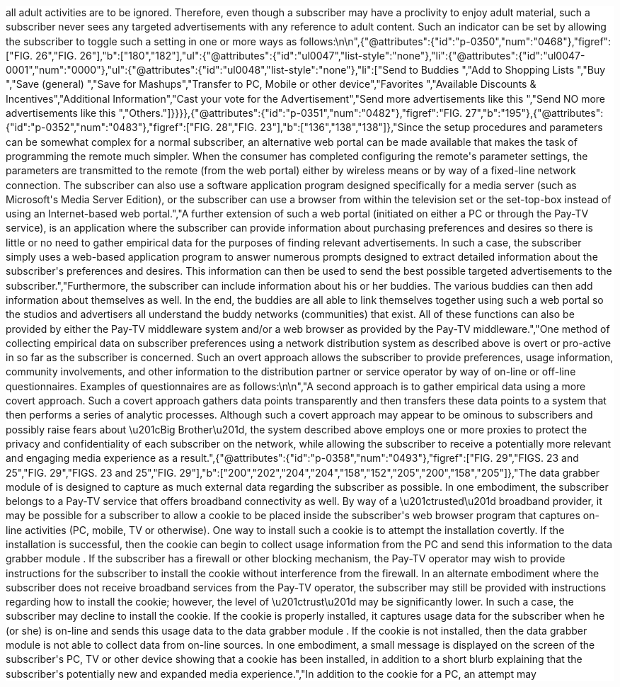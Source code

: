 all adult activities are to be ignored. Therefore, even though a subscriber may have a proclivity to enjoy adult material, such a subscriber never sees any targeted advertisements with any reference to adult content. Such an indicator can be set by allowing the subscriber to toggle such a setting in one or more ways as follows:\n\n",{"@attributes":{"id":"p-0350","num":"0468"},"figref":["FIG. 26","FIG. 26"],"b":["180","182"],"ul":{"@attributes":{"id":"ul0047","list-style":"none"},"li":{"@attributes":{"id":"ul0047-0001","num":"0000"},"ul":{"@attributes":{"id":"ul0048","list-style":"none"},"li":["Send to Buddies ","Add to Shopping Lists ","Buy ","Save (general) ","Save for Mashups","Transfer to PC, Mobile or other device","Favorites ","Available Discounts & Incentives","Additional Information","Cast your vote for the Advertisement","Send more advertisements like this ","Send NO more advertisements like this ","Others."]}}}},{"@attributes":{"id":"p-0351","num":"0482"},"figref":"FIG. 27","b":"195"},{"@attributes":{"id":"p-0352","num":"0483"},"figref":["FIG. 28","FIG. 23"],"b":["136","138","138"]},"Since the setup procedures and parameters can be somewhat complex for a normal subscriber, an alternative web portal can be made available that makes the task of programming the remote much simpler. When the consumer has completed configuring the remote's parameter settings, the parameters are transmitted to the remote (from the web portal) either by wireless means or by way of a fixed-line network connection. The subscriber can also use a software application program designed specifically for a media server (such as Microsoft's Media Server Edition), or the subscriber can use a browser from within the television set or the set-top-box instead of using an Internet-based web portal.","A further extension of such a web portal (initiated on either a PC or through the Pay-TV service), is an application where the subscriber can provide information about purchasing preferences and desires so there is little or no need to gather empirical data for the purposes of finding relevant advertisements. In such a case, the subscriber simply uses a web-based application program to answer numerous prompts designed to extract detailed information about the subscriber's preferences and desires. This information can then be used to send the best possible targeted advertisements to the subscriber.","Furthermore, the subscriber can include information about his or her buddies. The various buddies can then add information about themselves as well. In the end, the buddies are all able to link themselves together using such a web portal so the studios and advertisers all understand the buddy networks (communities) that exist. All of these functions can also be provided by either the Pay-TV middleware system and\/or a web browser as provided by the Pay-TV middleware.","One method of collecting empirical data on subscriber preferences using a network distribution system as described above is overt or pro-active in so far as the subscriber is concerned. Such an overt approach allows the subscriber to provide preferences, usage information, community involvements, and other information to the distribution partner or service operator by way of on-line or off-line questionnaires. Examples of questionnaires are as follows:\n\n","A second approach is to gather empirical data using a more covert approach. Such a covert approach gathers data points transparently and then transfers these data points to a system that then performs a series of analytic processes. Although such a covert approach may appear to be ominous to subscribers and possibly raise fears about \u201cBig Brother\u201d, the system described above employs one or more proxies to protect the privacy and confidentiality of each subscriber on the network, while allowing the subscriber to receive a potentially more relevant and engaging media experience as a result.",{"@attributes":{"id":"p-0358","num":"0493"},"figref":["FIG. 29","FIGS. 23 and 25","FIG. 29","FIGS. 23 and 25","FIG. 29"],"b":["200","202","204","204","158","152","205","200","158","205"]},"The data grabber module  of  is designed to capture as much external data regarding the subscriber as possible. In one embodiment, the subscriber belongs to a Pay-TV service that offers broadband connectivity as well. By way of a \u201ctrusted\u201d broadband provider, it may be possible for a subscriber to allow a cookie to be placed inside the subscriber's web browser program that captures on-line activities (PC, mobile, TV or otherwise). One way to install such a cookie is to attempt the installation covertly. If the installation is successful, then the cookie can begin to collect usage information from the PC and send this information to the data grabber module . If the subscriber has a firewall or other blocking mechanism, the Pay-TV operator may wish to provide instructions for the subscriber to install the cookie without interference from the firewall. In an alternate embodiment where the subscriber does not receive broadband services from the Pay-TV operator, the subscriber may still be provided with instructions regarding how to install the cookie; however, the level of \u201ctrust\u201d may be significantly lower. In such a case, the subscriber may decline to install the cookie. If the cookie is properly installed, it captures usage data for the subscriber when he (or she) is on-line and sends this usage data to the data grabber module . If the cookie is not installed, then the data grabber module  is not able to collect data from on-line sources. In one embodiment, a small message is displayed on the screen of the subscriber's PC, TV or other device showing that a cookie has been installed, in addition to a short blurb explaining that the subscriber's potentially new and expanded media experience.","In addition to the cookie for a PC, an attempt may